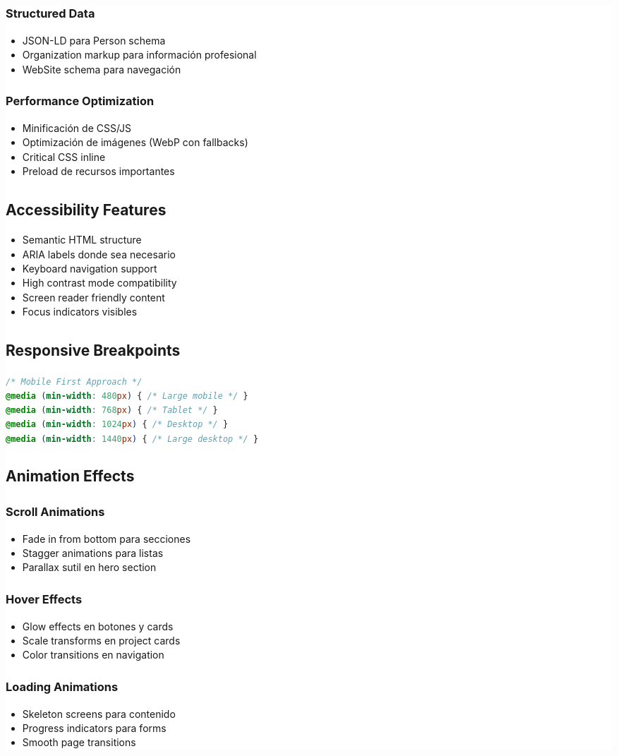 ### Structured Data
- JSON-LD para Person schema
- Organization markup para información profesional
- WebSite schema para navegación

### Performance Optimization
- Minificación de CSS/JS
- Optimización de imágenes (WebP con fallbacks)
- Critical CSS inline
- Preload de recursos importantes

## Accessibility Features

- Semantic HTML structure
- ARIA labels donde sea necesario
- Keyboard navigation support
- High contrast mode compatibility
- Screen reader friendly content
- Focus indicators visibles

## Responsive Breakpoints

```css
/* Mobile First Approach */
@media (min-width: 480px) { /* Large mobile */ }
@media (min-width: 768px) { /* Tablet */ }
@media (min-width: 1024px) { /* Desktop */ }
@media (min-width: 1440px) { /* Large desktop */ }
```

## Animation Effects

### Scroll Animations
- Fade in from bottom para secciones
- Stagger animations para listas
- Parallax sutil en hero section

### Hover Effects
- Glow effects en botones y cards
- Scale transforms en project cards
- Color transitions en navigation

### Loading Animations
- Skeleton screens para contenido
- Progress indicators para forms
- Smooth page transitions